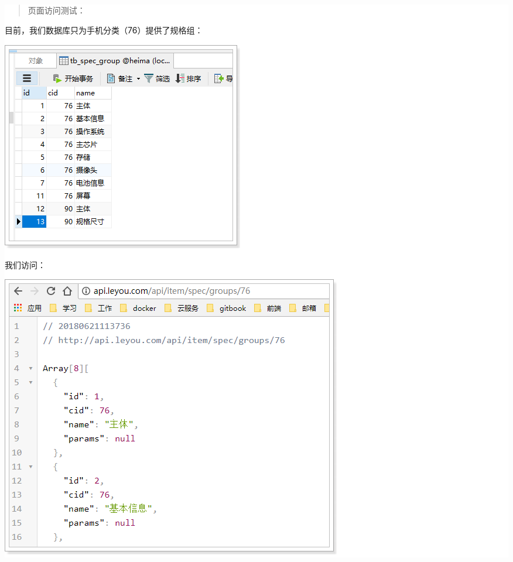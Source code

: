 

> 页面访问测试：

目前，我们数据库只为手机分类（76）提供了规格组：

  ![1529552227587](assets/1529552227587.png)

我们访问： 

 ![1529552274125](assets/1529552274125.png)

